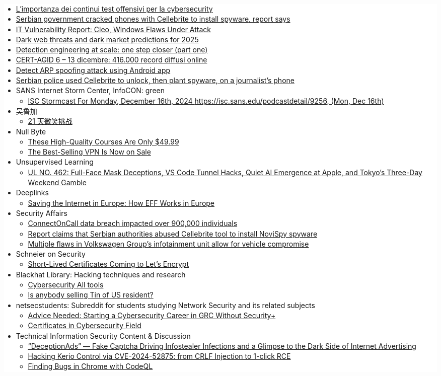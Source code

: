  - [L’importanza dei continui test offensivi per la cybersecurity](https://www.securityinfo.it/2024/12/16/limportanza-dei-continui-test-offensivi-per-la-cybersecurity/)
  - [Serbian government cracked phones with Cellebrite to install spyware, report says](https://therecord.media/serbia-report-amnesty-international-cellebrite-spyware)
  - [IT Vulnerability Report: Cleo, Windows Flaws Under Attack](https://cyble.com/blog/it-vulnerability-report-cleo-windows-flaws-under-attack/)
  - [Dark web threats and dark market predictions for 2025](https://securelist.com/ksb-dark-web-predictions-2025/114966/)
  - [Detection engineering at scale: one step closer (part one)](https://blog.sekoia.io/detection-engineering-at-scale-one-step-closer-part-one/)
  - [CERT-AGID 6 – 13 dicembre: 416.000 record diffusi online](https://www.securityinfo.it/2024/12/16/cert-agid-6-13-dicembre-416-000-record-diffusi-online/)
  - [Detect ARP spoofing attack using Android app](https://www.mobile-hacker.com/2024/12/16/detect-arp-spoofing-attack-using-android-app/)
  - [Serbian police used Cellebrite to unlock, then plant spyware, on a journalist’s phone](https://techcrunch.com/2024/12/15/serbian-police-used-cellebrite-to-unlock-then-plant-spyware-on-a-journalists-phone/)
- SANS Internet Storm Center, InfoCON: green
  - [ISC Stormcast For Monday, December 16th, 2024 https://isc.sans.edu/podcastdetail/9256, (Mon, Dec 16th)](https://isc.sans.edu/diary/rss/31522)
- 吴鲁加
  - [21 天微笑挑战](https://mp.weixin.qq.com/s?__biz=Mzg5NDY4ODM1MA==&mid=2247485060&idx=1&sn=657be2aaa393b6fe72d9c878617d21a9&chksm=c01a8bb5f76d02a389ab10bbd6303de73dea2a8633e0fdde9f059d6c8dcbbeb1708835c17b13&scene=58&subscene=0#rd)
- Null Byte
  - [These High-Quality Courses Are Only $49.99](https://null-byte.wonderhowto.com/how-to/these-high-quality-courses-are-only-49-99-0384714/)
  - [The Best-Selling VPN Is Now on Sale](https://null-byte.wonderhowto.com/how-to/best-selling-vpn-is-now-sale-0384691/)
- Unsupervised Learning
  - [UL NO. 462: Full-Face Mask Deceptions, VS Code Tunnel Hacks, Quiet AI Emergence at Apple, and Tokyo’s Three-Day Weekend Gamble](https://danielmiessler.com/p/ul-462)
- Deeplinks
  - [Saving the Internet in Europe: How EFF Works in Europe](https://www.eff.org/deeplinks/2024/12/saving-internet-europe-how-eff-works-europe)
- Security Affairs
  - [ConnectOnCall data breach impacted over 900,000 individuals](https://securityaffairs.com/172053/data-breach/connectoncall-data-breach-impacted-over-900000-individuals.html)
  - [Report claims that Serbian authorities abused Cellebrite tool to install NoviSpy spyware](https://securityaffairs.com/172039/malware/novispy-spyware-serbian-journalist.html)
  - [Multiple flaws in Volkswagen Group’s infotainment unit allow for vehicle compromise](https://securityaffairs.com/172024/hacking/volkswagen-group-infotainment-unit-flaws.html)
- Schneier on Security
  - [Short-Lived Certificates Coming to Let’s Encrypt](https://www.schneier.com/blog/archives/2024/12/short-lived-certificates-coming-to-lets-encrypt.html)
- Blackhat Library: Hacking techniques and research
  - [Cybersecurity All tools](https://www.reddit.com/r/blackhat/comments/1hfg75k/cybersecurity_all_tools/)
  - [Is anybody selling Tin of US resident?](https://www.reddit.com/r/blackhat/comments/1hfip0s/is_anybody_selling_tin_of_us_resident/)
- netsecstudents: Subreddit for students studying Network Security and its related subjects
  - [Advice Needed: Starting a Cybersecurity Career in GRC Without Security+](https://www.reddit.com/r/netsecstudents/comments/1hftwj7/advice_needed_starting_a_cybersecurity_career_in/)
  - [Certificates in Cybersecurity Field](https://www.reddit.com/r/netsecstudents/comments/1hfktlg/certificates_in_cybersecurity_field/)
- Technical Information Security Content & Discussion
  - [“DeceptionAds” — Fake Captcha Driving Infostealer Infections and a Glimpse to the Dark Side of Internet Advertising](https://www.reddit.com/r/netsec/comments/1hfkx2q/deceptionads_fake_captcha_driving_infostealer/)
  - [Hacking Kerio Control via CVE-2024-52875: from CRLF Injection to 1-click RCE](https://www.reddit.com/r/netsec/comments/1hfmeqm/hacking_kerio_control_via_cve202452875_from_crlf/)
  - [Finding Bugs in Chrome with CodeQL](https://www.reddit.com/r/netsec/comments/1hfk5gv/finding_bugs_in_chrome_with_codeql/)